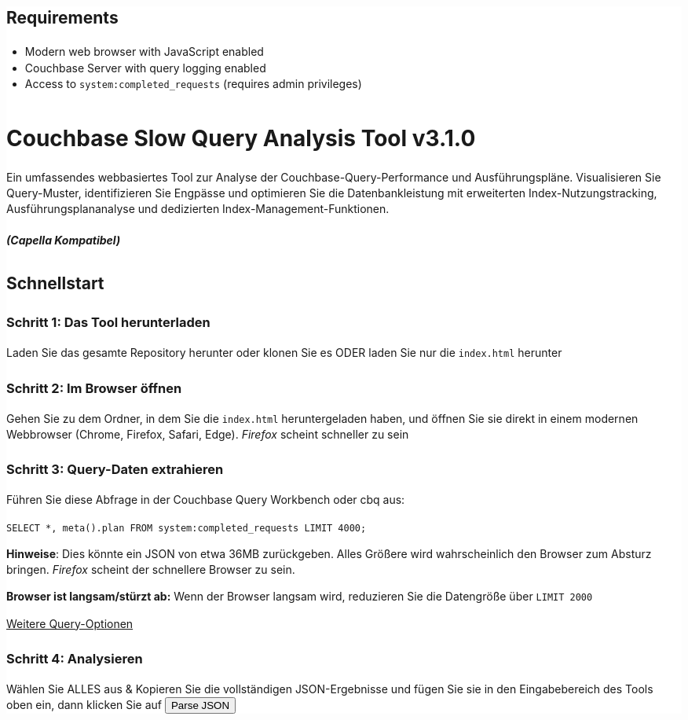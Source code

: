 <h2>Requirements</h2>

<ul>
<li>Modern web browser with JavaScript enabled</li>
<li>Couchbase Server with query logging enabled</li>
<li>Access to <code>system:completed_requests</code> (requires admin privileges)</li>
</ul>
</div>

<div id="DE" class="tabcontent">
<h1>Couchbase Slow Query Analysis Tool v3.1.0</h1>

<p>Ein umfassendes webbasiertes Tool zur Analyse der Couchbase-Query-Performance und Ausführungspläne. Visualisieren Sie Query-Muster, identifizieren Sie Engpässe und optimieren Sie die Datenbankleistung mit erweiterten Index-Nutzungstracking, Ausführungsplananalyse und dedizierten Index-Management-Funktionen.</p>

<h5>(Capella Kompatibel)</h5>

<h2>Schnellstart</h2>

<h3>Schritt 1: Das Tool herunterladen</h3>
<p>Laden Sie das gesamte Repository herunter oder klonen Sie es ODER laden Sie nur die <code>index.html</code> herunter</p>

<h3>Schritt 2: Im Browser öffnen</h3>
<p>Gehen Sie zu dem Ordner, in dem Sie die <code>index.html</code> heruntergeladen haben, und öffnen Sie sie direkt in einem modernen Webbrowser (Chrome, Firefox, Safari, Edge). <i>Firefox</i> scheint schneller zu sein</p>

<h3>Schritt 3: Query-Daten extrahieren</h3>
<p>Führen Sie diese Abfrage in der Couchbase Query Workbench oder cbq aus:</p>

<pre><code class="sql">SELECT *, meta().plan FROM system:completed_requests LIMIT 4000;</code></pre>

<p><strong>Hinweise</strong>: 
Dies könnte ein JSON von etwa 36MB zurückgeben. Alles Größere wird wahrscheinlich den Browser zum Absturz bringen. <i>Firefox</i> scheint der schnellere Browser zu sein.</p>

<p><strong>Browser ist langsam/stürzt ab:</strong>
Wenn der Browser langsam wird, reduzieren Sie die Datengröße über <code>LIMIT 2000</code></p>

<p><a href="sql_queries.md">Weitere Query-Optionen</a></p>

<h3>Schritt 4: Analysieren</h3>
<p>Wählen Sie ALLES aus & Kopieren Sie die vollständigen JSON-Ergebnisse und fügen Sie sie in den Eingabebereich des Tools oben ein, dann klicken Sie auf <button>Parse JSON</button></p>
